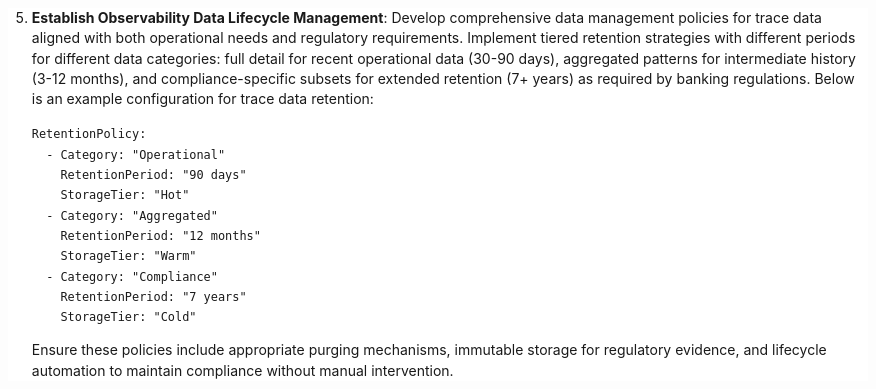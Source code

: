 5. **Establish Observability Data Lifecycle Management**: Develop comprehensive data management policies for trace data aligned with both operational needs and regulatory requirements. Implement tiered retention strategies with different periods for different data categories: full detail for recent operational data (30-90 days), aggregated patterns for intermediate history (3-12 months), and compliance-specific subsets for extended retention (7+ years) as required by banking regulations. Below is an example configuration for trace data retention:

   ```
   RetentionPolicy:
     - Category: "Operational"
       RetentionPeriod: "90 days"
       StorageTier: "Hot"
     - Category: "Aggregated"
       RetentionPeriod: "12 months"
       StorageTier: "Warm"
     - Category: "Compliance"
       RetentionPeriod: "7 years"
       StorageTier: "Cold"
   ```

   Ensure these policies include appropriate purging mechanisms, immutable storage for regulatory evidence, and lifecycle automation to maintain compliance without manual intervention.
